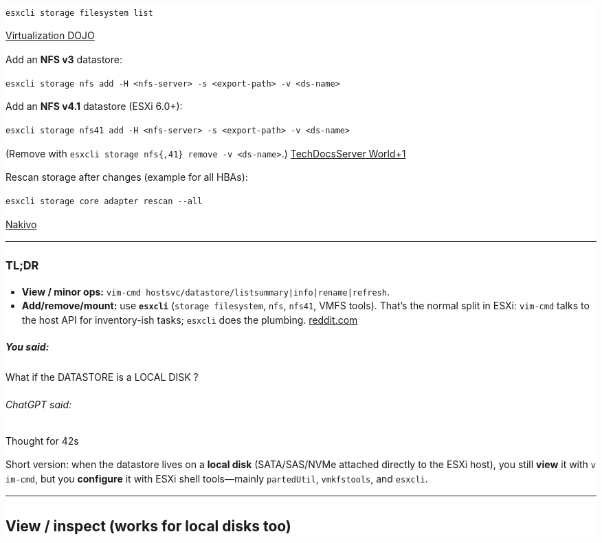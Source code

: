 ```
esxcli storage filesystem list
```

[Virtualization DOJO](https://virtualizationdojo.com/vmware/top-20-esxcli-commands/?utm_source=chatgpt.com)

Add an **NFS v3** datastore:

```
esxcli storage nfs add -H <nfs-server> -s <export-path> -v <ds-name>
```

Add an **NFS v4.1** datastore (ESXi 6.0+):

```
esxcli storage nfs41 add -H <nfs-server> -s <export-path> -v <ds-name>
```

(Remove with `esxcli storage nfs{,41} remove -v <ds-name>`.) [TechDocs](https://techdocs.broadcom.com/us/en/vmware-cis/vsphere/vsphere/6-7/vsphere-storage-6-7/working-with-datastores-in-vsphere-storage-environment/nfs-datastore-concepts-and-operations-in-vsphere-environment/configuring-the-nfs-datastore/understand-the-esxcli-command-parameters-for-nfs.html?utm_source=chatgpt.com)[Server World+1](https://www.server-world.info/en/note?f=2&os=ESXi_8&p=storage&utm_source=chatgpt.com)

Rescan storage after changes (example for all HBAs):

```
esxcli storage core adapter rescan --all
```

[Nakivo](https://www.nakivo.com/blog/most-useful-esxcli-esxi-shell-commands-vmware-environment/?utm_source=chatgpt.com)

------

### TL;DR

- **View / minor ops:** `vim-cmd hostsvc/datastore/listsummary|info|rename|refresh`.
- **Add/remove/mount:** use **`esxcli`** (`storage filesystem`, `nfs`, `nfs41`, VMFS tools).
   That’s the normal split in ESXi: `vim-cmd` talks to the host API for inventory-ish tasks; `esxcli` does the plumbing. [reddit.com](https://www.reddit.com/r/vmware/comments/tvdvlr/difference_between_esxcli_and_vimcmd_hostsvc/?utm_source=chatgpt.com)

##### You said:

What if the DATASTORE is a LOCAL DISK ?

###### ChatGPT said:

Thought for 42s

Short version: when the datastore lives on a **local disk** (SATA/SAS/NVMe attached directly to the ESXi host), you still **view** it with `vim-cmd`, but you **configure** it with ESXi shell tools—mainly `partedUtil`, `vmkfstools`, and `esxcli`.

------

## View / inspect (works for local disks too)
